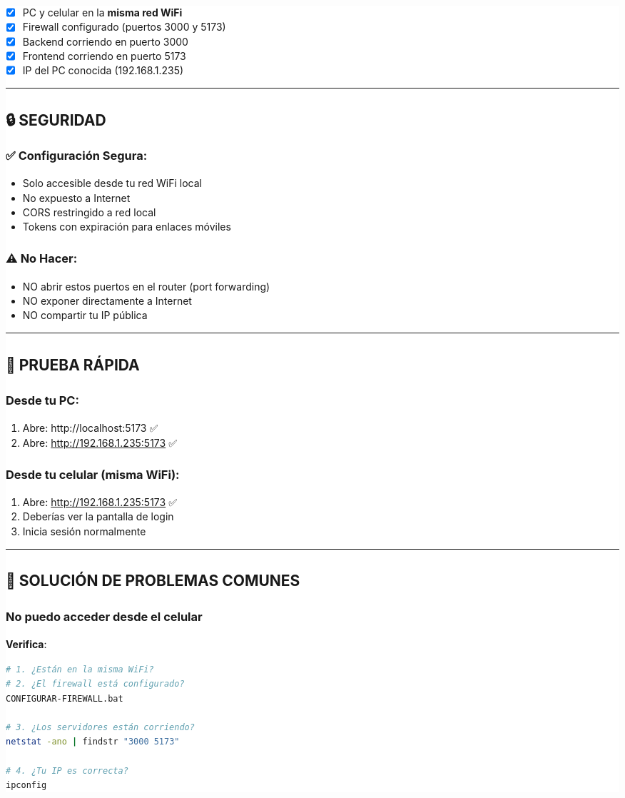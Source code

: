 - [x] PC y celular en la **misma red WiFi**
- [x] Firewall configurado (puertos 3000 y 5173)
- [x] Backend corriendo en puerto 3000
- [x] Frontend corriendo en puerto 5173
- [x] IP del PC conocida (192.168.1.235)

---

## 🔒 SEGURIDAD

### ✅ Configuración Segura:

- Solo accesible desde tu red WiFi local
- No expuesto a Internet
- CORS restringido a red local
- Tokens con expiración para enlaces móviles

### ⚠️ No Hacer:

- NO abrir estos puertos en el router (port forwarding)
- NO exponer directamente a Internet
- NO compartir tu IP pública

---

## 📱 PRUEBA RÁPIDA

### Desde tu PC:

1. Abre: http://localhost:5173 ✅
2. Abre: http://192.168.1.235:5173 ✅

### Desde tu celular (misma WiFi):

1. Abre: http://192.168.1.235:5173 ✅
2. Deberías ver la pantalla de login
3. Inicia sesión normalmente

---

## 🚨 SOLUCIÓN DE PROBLEMAS COMUNES

### No puedo acceder desde el celular

**Verifica**:

```bash
# 1. ¿Están en la misma WiFi?
# 2. ¿El firewall está configurado?
CONFIGURAR-FIREWALL.bat

# 3. ¿Los servidores están corriendo?
netstat -ano | findstr "3000 5173"

# 4. ¿Tu IP es correcta?
ipconfig
```
